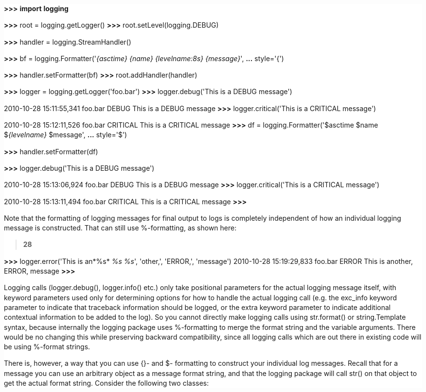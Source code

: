 **\>\>\>** **import** **logging**

**\>\>\>** root = logging.getLogger() **\>\>\>**
root.setLevel(logging.DEBUG)

**\>\>\>** handler = logging.StreamHandler()

**\>\>\>** bf = logging.Formatter('*{asctime}* *{name}* *{levelname:8s}*
*{message}*', **...** style='{')

**\>\>\>** handler.setFormatter(bf) **\>\>\>** root.addHandler(handler)

**\>\>\>** logger = logging.getLogger('foo.bar') **\>\>\>**
logger.debug('This is a DEBUG message')

2010-10-28 15:11:55,341 foo.bar DEBUG This is a DEBUG message **\>\>\>**
logger.critical('This is a CRITICAL message')

2010-10-28 15:12:11,526 foo.bar CRITICAL This is a CRITICAL message
**\>\>\>** df = logging.Formatter('\$asctime \$name \$*{levelname}*
\$message', **...** style='\$')

**\>\>\>** handler.setFormatter(df)

**\>\>\>** logger.debug('This is a DEBUG message')

2010-10-28 15:13:06,924 foo.bar DEBUG This is a DEBUG message **\>\>\>**
logger.critical('This is a CRITICAL message')

2010-10-28 15:13:11,494 foo.bar CRITICAL This is a CRITICAL message
**\>\>\>**

Note that the formatting of logging messages for final output to logs is
completely independent of how an individual logging message is
constructed. That can still use %-formatting, as shown here:

> **28**

**\>\>\>** logger.error('This is an*%s* *%s* *%s*', 'other,', 'ERROR,',
'message') 2010-10-28 15:19:29,833 foo.bar ERROR This is another, ERROR,
message **\>\>\>**

Logging calls (logger.debug(), logger.info() etc.) only take positional
parameters for the actual logging message itself, with keyword
parameters used only for determining options for how to handle the
actual logging call (e.g. the exc_info keyword parameter to indicate
that traceback information should be logged, or the extra keyword
parameter to indicate additional contextual information to be added to
the log). So you cannot directly make logging calls using str.format()
or string.Template syntax, because internally the logging package uses
%-formatting to merge the format string and the variable arguments.
There would be no changing this while preserving backward compatibility,
since all logging calls which are out there in existing code will be
using %-format strings.

There is, however, a way that you can use {}- and \$- formatting to
construct your individual log messages. Recall that for a message you
can use an arbitrary object as a message format string, and that the
logging package will call str() on that object to get the actual format
string. Consider the following two classes:
